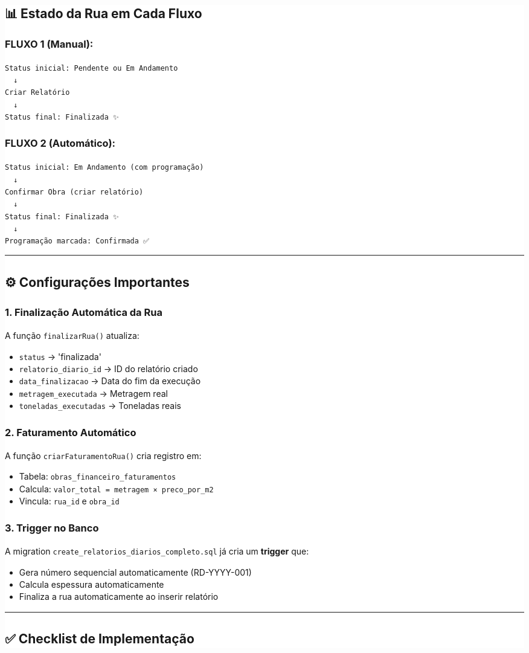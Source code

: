
## 📊 **Estado da Rua em Cada Fluxo**

### FLUXO 1 (Manual):
```
Status inicial: Pendente ou Em Andamento
  ↓
Criar Relatório
  ↓
Status final: Finalizada ✨
```

### FLUXO 2 (Automático):
```
Status inicial: Em Andamento (com programação)
  ↓
Confirmar Obra (criar relatório)
  ↓
Status final: Finalizada ✨
  ↓
Programação marcada: Confirmada ✅
```

---

## ⚙️ **Configurações Importantes**

### 1. Finalização Automática da Rua
A função `finalizarRua()` atualiza:
- `status` → 'finalizada'
- `relatorio_diario_id` → ID do relatório criado
- `data_finalizacao` → Data do fim da execução
- `metragem_executada` → Metragem real
- `toneladas_executadas` → Toneladas reais

### 2. Faturamento Automático
A função `criarFaturamentoRua()` cria registro em:
- Tabela: `obras_financeiro_faturamentos`
- Calcula: `valor_total = metragem × preco_por_m2`
- Vincula: `rua_id` e `obra_id`

### 3. Trigger no Banco
A migration `create_relatorios_diarios_completo.sql` já cria um **trigger** que:
- Gera número sequencial automaticamente (RD-YYYY-001)
- Calcula espessura automaticamente
- Finaliza a rua automaticamente ao inserir relatório

---

## ✅ **Checklist de Implementação**
